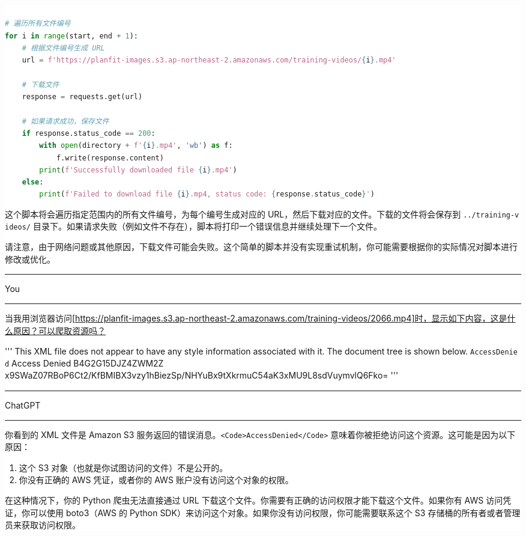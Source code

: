 ```python

# 遍历所有文件编号
for i in range(start, end + 1):
    # 根据文件编号生成 URL
    url = f'https://planfit-images.s3.ap-northeast-2.amazonaws.com/training-videos/{i}.mp4'

    # 下载文件
    response = requests.get(url)

    # 如果请求成功，保存文件
    if response.status_code == 200:
        with open(directory + f'{i}.mp4', 'wb') as f:
            f.write(response.content)
        print(f'Successfully downloaded file {i}.mp4')
    else:
        print(f'Failed to download file {i}.mp4, status code: {response.status_code}')
```

这个脚本将会遍历指定范围内的所有文件编号，为每个编号生成对应的 URL，然后下载对应的文件。下载的文件将会保存到 `../training-videos/` 目录下。如果请求失败（例如文件不存在），脚本将打印一个错误信息并继续处理下一个文件。

请注意，由于网络问题或其他原因，下载文件可能会失败。这个简单的脚本并没有实现重试机制，你可能需要根据你的实际情况对脚本进行修改或优化。

---

You

---

当我用浏览器访问[https://planfit-images.s3.ap-northeast-2.amazonaws.com/training-videos/2066.mp4]时，显示如下内容，这是什么原因？可以爬取资源吗？

'''
This XML file does not appear to have any style information associated with it. The document tree is shown below.
<Error>
<Code>AccessDenied</Code>
<Message>Access Denied</Message>
<RequestId>B4G2G15DJZ4ZWM2Z</RequestId>
<HostId>x9SWaZ07RBoP6Ct2/KfBMIBX3vzy1hBiezSp/NHYuBx9tXkrmuC54aK3xMU9L8sdVuymvlQ6Fko=</HostId>
</Error>
'''

---

ChatGPT

---

你看到的 XML 文件是 Amazon S3 服务返回的错误消息。`<Code>AccessDenied</Code>` 意味着你被拒绝访问这个资源。这可能是因为以下原因：

1. 这个 S3 对象（也就是你试图访问的文件）不是公开的。
2. 你没有正确的 AWS 凭证，或者你的 AWS 账户没有访问这个对象的权限。

在这种情况下，你的 Python 爬虫无法直接通过 URL 下载这个文件。你需要有正确的访问权限才能下载这个文件。如果你有 AWS 访问凭证，你可以使用 boto3（AWS 的 Python SDK）来访问这个对象。如果你没有访问权限，你可能需要联系这个 S3 存储桶的所有者或者管理员来获取访问权限。
